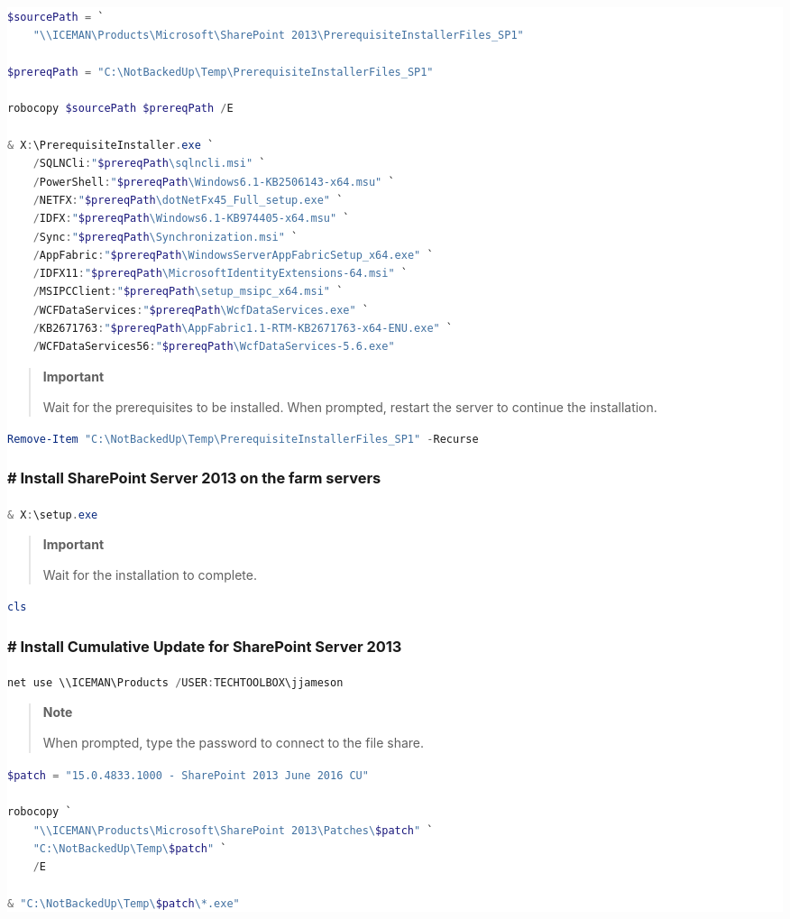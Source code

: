 ```PowerShell
$sourcePath = `
    "\\ICEMAN\Products\Microsoft\SharePoint 2013\PrerequisiteInstallerFiles_SP1"

$prereqPath = "C:\NotBackedUp\Temp\PrerequisiteInstallerFiles_SP1"

robocopy $sourcePath $prereqPath /E

& X:\PrerequisiteInstaller.exe `
    /SQLNCli:"$prereqPath\sqlncli.msi" `
    /PowerShell:"$prereqPath\Windows6.1-KB2506143-x64.msu" `
    /NETFX:"$prereqPath\dotNetFx45_Full_setup.exe" `
    /IDFX:"$prereqPath\Windows6.1-KB974405-x64.msu" `
    /Sync:"$prereqPath\Synchronization.msi" `
    /AppFabric:"$prereqPath\WindowsServerAppFabricSetup_x64.exe" `
    /IDFX11:"$prereqPath\MicrosoftIdentityExtensions-64.msi" `
    /MSIPCClient:"$prereqPath\setup_msipc_x64.msi" `
    /WCFDataServices:"$prereqPath\WcfDataServices.exe" `
    /KB2671763:"$prereqPath\AppFabric1.1-RTM-KB2671763-x64-ENU.exe" `
    /WCFDataServices56:"$prereqPath\WcfDataServices-5.6.exe"
```

> **Important**
>
> Wait for the prerequisites to be installed. When prompted, restart the server to continue the installation.

```PowerShell
Remove-Item "C:\NotBackedUp\Temp\PrerequisiteInstallerFiles_SP1" -Recurse
```

### # Install SharePoint Server 2013 on the farm servers

```PowerShell
& X:\setup.exe
```

> **Important**
>
> Wait for the installation to complete.

```PowerShell
cls
```

### # Install Cumulative Update for SharePoint Server 2013

```PowerShell
net use \\ICEMAN\Products /USER:TECHTOOLBOX\jjameson
```

> **Note**
>
> When prompted, type the password to connect to the file share.

```PowerShell
$patch = "15.0.4833.1000 - SharePoint 2013 June 2016 CU"

robocopy `
    "\\ICEMAN\Products\Microsoft\SharePoint 2013\Patches\$patch" `
    "C:\NotBackedUp\Temp\$patch" `
    /E

& "C:\NotBackedUp\Temp\$patch\*.exe"
```

